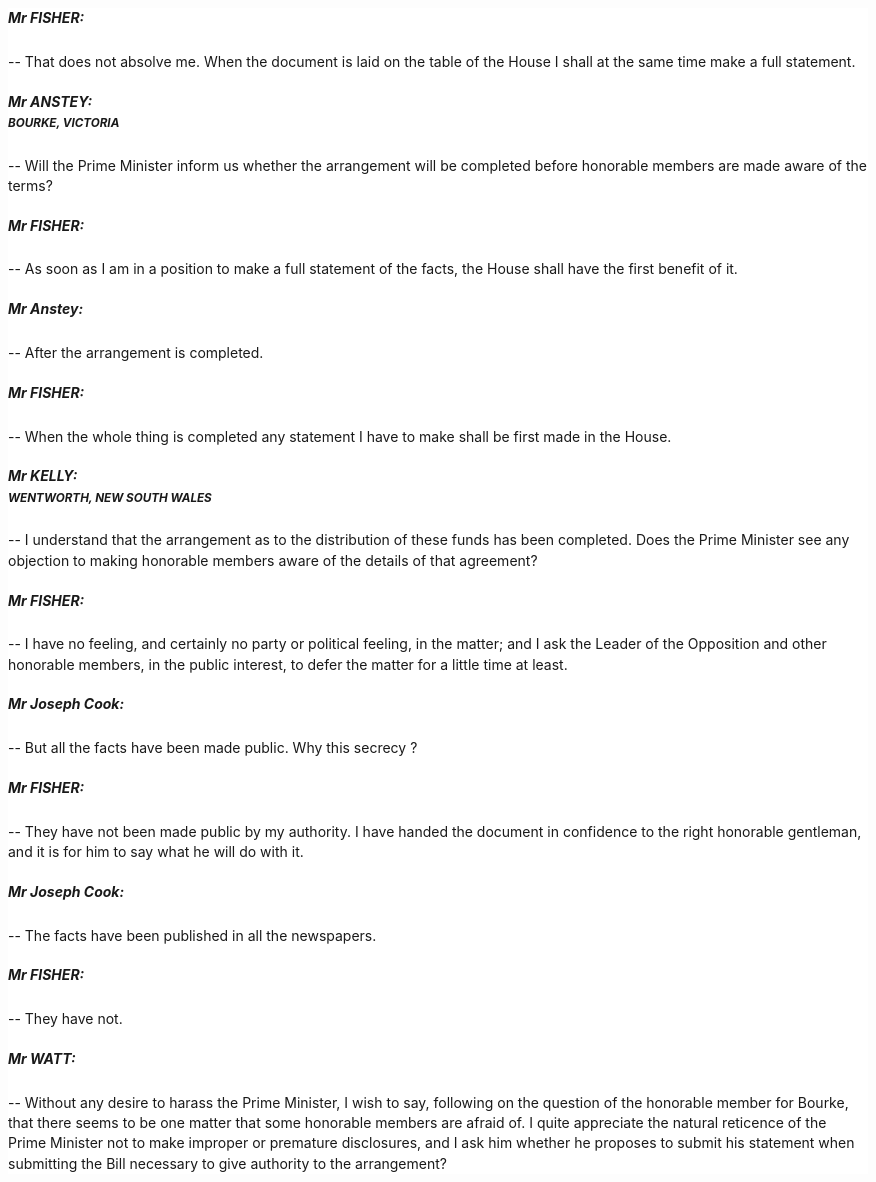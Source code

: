 ##### Mr FISHER:

-- That does not absolve me. When the document is laid on the table of the House I shall at the same time make a full statement. 

##### Mr ANSTEY:<br><small class="text-muted">BOURKE, VICTORIA</small>

-- Will the Prime Minister inform us whether the arrangement will be completed before honorable members are made aware of the terms? 

##### Mr FISHER:

-- As soon as I am in a position to make a full statement of the facts, the House shall have the first benefit of it. 

##### Mr Anstey:

-- After the arrangement is completed. 

##### Mr FISHER:

-- When the whole thing is completed any statement I have to make shall be first made in the House. 

##### Mr KELLY:<br><small class="text-muted">WENTWORTH, NEW SOUTH WALES</small>

-- I understand that the arrangement as to the distribution of these funds has been completed. Does the Prime Minister see any objection to making honorable members aware of the details of that agreement? 

##### Mr FISHER:

-- I have no feeling, and certainly no party or political feeling, in the matter; and I ask the Leader of the Opposition and other honorable members, in the public interest, to defer the matter for a little time at least. 

##### Mr Joseph Cook:

-- But all the facts have been made public. Why this secrecy ? 

##### Mr FISHER:

-- They have not been made public by my authority. I have handed the document in confidence to the right honorable gentleman, and it is for him to say what he will do with it. 

##### Mr Joseph Cook:

-- The facts have been published in all the newspapers. 

##### Mr FISHER:

-- They have not. 

##### Mr WATT:

-- Without any desire to harass the Prime Minister, I wish to say, following on the question of the honorable member for Bourke, that there seems to be one matter that some honorable members are afraid of. I quite appreciate the natural reticence of the Prime Minister not to make improper or premature disclosures, and I ask him whether he proposes to submit his statement when submitting the Bill necessary to give authority to the arrangement? 

